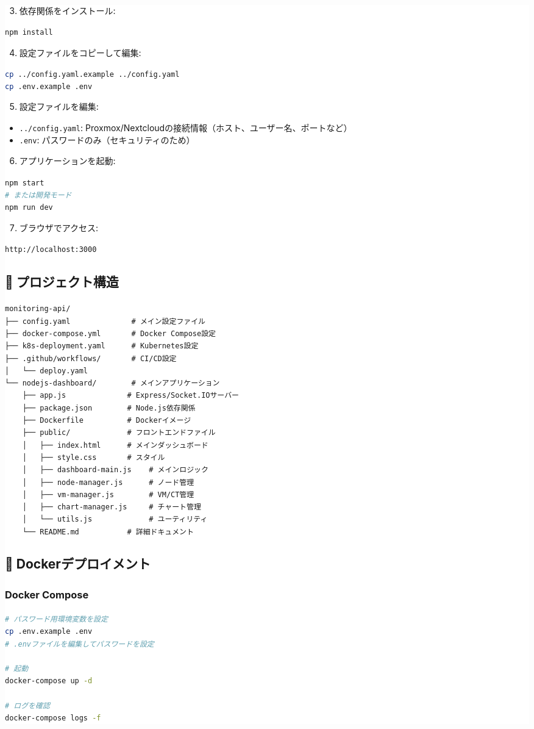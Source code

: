 3. 依存関係をインストール:
```bash
npm install
```

4. 設定ファイルをコピーして編集:
```bash
cp ../config.yaml.example ../config.yaml
cp .env.example .env
```

5. 設定ファイルを編集:
- `../config.yaml`: Proxmox/Nextcloudの接続情報（ホスト、ユーザー名、ポートなど）
- `.env`: パスワードのみ（セキュリティのため）

6. アプリケーションを起動:
```bash
npm start
# または開発モード
npm run dev
```

7. ブラウザでアクセス:
```
http://localhost:3000
```

## 📁 プロジェクト構造

```
monitoring-api/
├── config.yaml              # メイン設定ファイル
├── docker-compose.yml       # Docker Compose設定
├── k8s-deployment.yaml      # Kubernetes設定
├── .github/workflows/       # CI/CD設定
│   └── deploy.yaml
└── nodejs-dashboard/        # メインアプリケーション
    ├── app.js              # Express/Socket.IOサーバー
    ├── package.json        # Node.js依存関係
    ├── Dockerfile          # Dockerイメージ
    ├── public/             # フロントエンドファイル
    │   ├── index.html      # メインダッシュボード
    │   ├── style.css       # スタイル
    │   ├── dashboard-main.js    # メインロジック
    │   ├── node-manager.js      # ノード管理
    │   ├── vm-manager.js        # VM/CT管理
    │   ├── chart-manager.js     # チャート管理
    │   └── utils.js             # ユーティリティ
    └── README.md           # 詳細ドキュメント
```

## 🐳 Dockerデプロイメント

### Docker Compose
```bash
# パスワード用環境変数を設定
cp .env.example .env
# .envファイルを編集してパスワードを設定

# 起動
docker-compose up -d

# ログを確認
docker-compose logs -f
```
